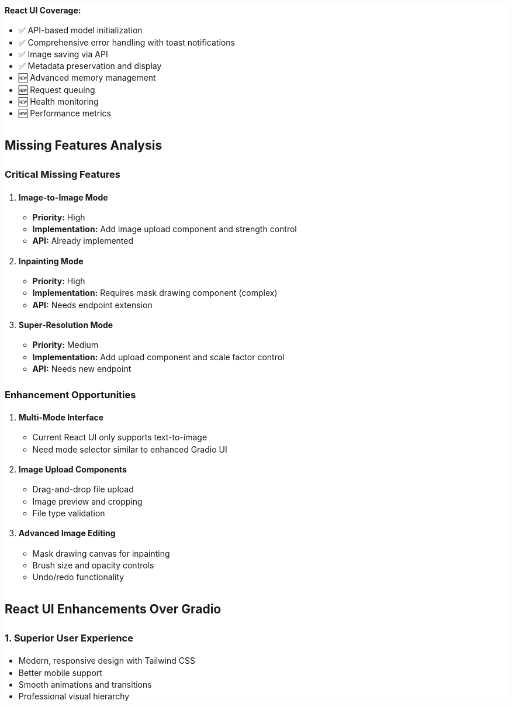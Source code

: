 **React UI Coverage:**
- ✅ API-based model initialization
- ✅ Comprehensive error handling with toast notifications
- ✅ Image saving via API
- ✅ Metadata preservation and display
- 🆕 Advanced memory management
- 🆕 Request queuing
- 🆕 Health monitoring
- 🆕 Performance metrics

## Missing Features Analysis

### Critical Missing Features

1. **Image-to-Image Mode**
   - **Priority:** High
   - **Implementation:** Add image upload component and strength control
   - **API:** Already implemented

2. **Inpainting Mode**
   - **Priority:** High  
   - **Implementation:** Requires mask drawing component (complex)
   - **API:** Needs endpoint extension

3. **Super-Resolution Mode**
   - **Priority:** Medium
   - **Implementation:** Add upload component and scale factor control
   - **API:** Needs new endpoint

### Enhancement Opportunities

1. **Multi-Mode Interface**
   - Current React UI only supports text-to-image
   - Need mode selector similar to enhanced Gradio UI

2. **Image Upload Components**
   - Drag-and-drop file upload
   - Image preview and cropping
   - File type validation

3. **Advanced Image Editing**
   - Mask drawing canvas for inpainting
   - Brush size and opacity controls
   - Undo/redo functionality

## React UI Enhancements Over Gradio

### 1. **Superior User Experience**
- Modern, responsive design with Tailwind CSS
- Better mobile support
- Smooth animations and transitions
- Professional visual hierarchy
